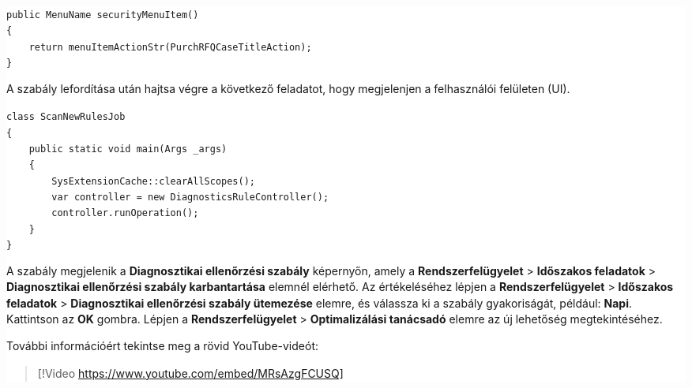 ```
public MenuName securityMenuItem() 
{ 
    return menuItemActionStr(PurchRFQCaseTitleAction); 
}
```

A szabály lefordítása után hajtsa végre a következő feladatot, hogy megjelenjen a felhasználói felületen (UI).

```
class ScanNewRulesJob 
{         
    public static void main(Args _args) 
    {         
        SysExtensionCache::clearAllScopes(); 
        var controller = new DiagnosticsRuleController(); 
        controller.runOperation(); 
    } 
} 
```

A szabály megjelenik a **Diagnosztikai ellenőrzési szabály** képernyőn, amely a **Rendszerfelügyelet** > **Időszakos feladatok** > **Diagnosztikai ellenőrzési szabály karbantartása** elemnél elérhető. Az értékeléséhez lépjen a **Rendszerfelügyelet** > **Időszakos feladatok** > **Diagnosztikai ellenőrzési szabály ütemezése** elemre, és válassza ki a szabály gyakoriságát, például: **Napi**. Kattintson az **OK** gombra. Lépjen a **Rendszerfelügyelet** > **Optimalizálási tanácsadó** elemre az új lehetőség megtekintéséhez. 

További információért tekintse meg a rövid YouTube-videót:

> [!Video https://www.youtube.com/embed/MRsAzgFCUSQ]

